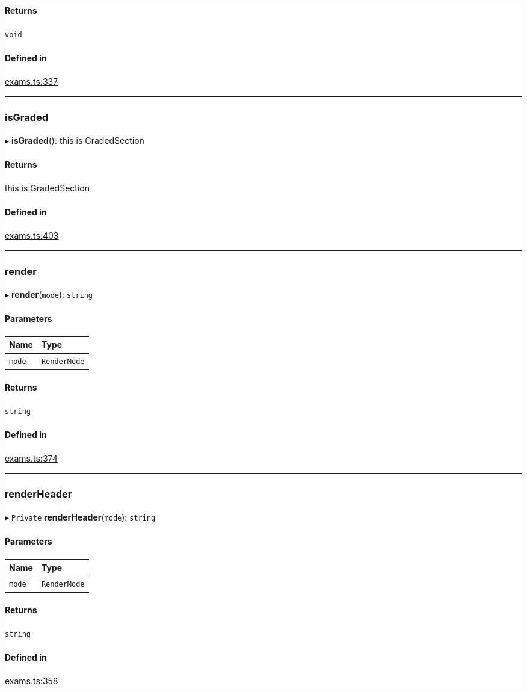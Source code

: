 #### Returns

`void`

#### Defined in

[exams.ts:337](https://github.com/jamesjuett/examma-ray/blob/cca0d52/src/exams.ts#L337)

___

### isGraded

▸ **isGraded**(): this is GradedSection

#### Returns

this is GradedSection

#### Defined in

[exams.ts:403](https://github.com/jamesjuett/examma-ray/blob/cca0d52/src/exams.ts#L403)

___

### render

▸ **render**(`mode`): `string`

#### Parameters

| Name | Type |
| :------ | :------ |
| `mode` | `RenderMode` |

#### Returns

`string`

#### Defined in

[exams.ts:374](https://github.com/jamesjuett/examma-ray/blob/cca0d52/src/exams.ts#L374)

___

### renderHeader

▸ `Private` **renderHeader**(`mode`): `string`

#### Parameters

| Name | Type |
| :------ | :------ |
| `mode` | `RenderMode` |

#### Returns

`string`

#### Defined in

[exams.ts:358](https://github.com/jamesjuett/examma-ray/blob/cca0d52/src/exams.ts#L358)
